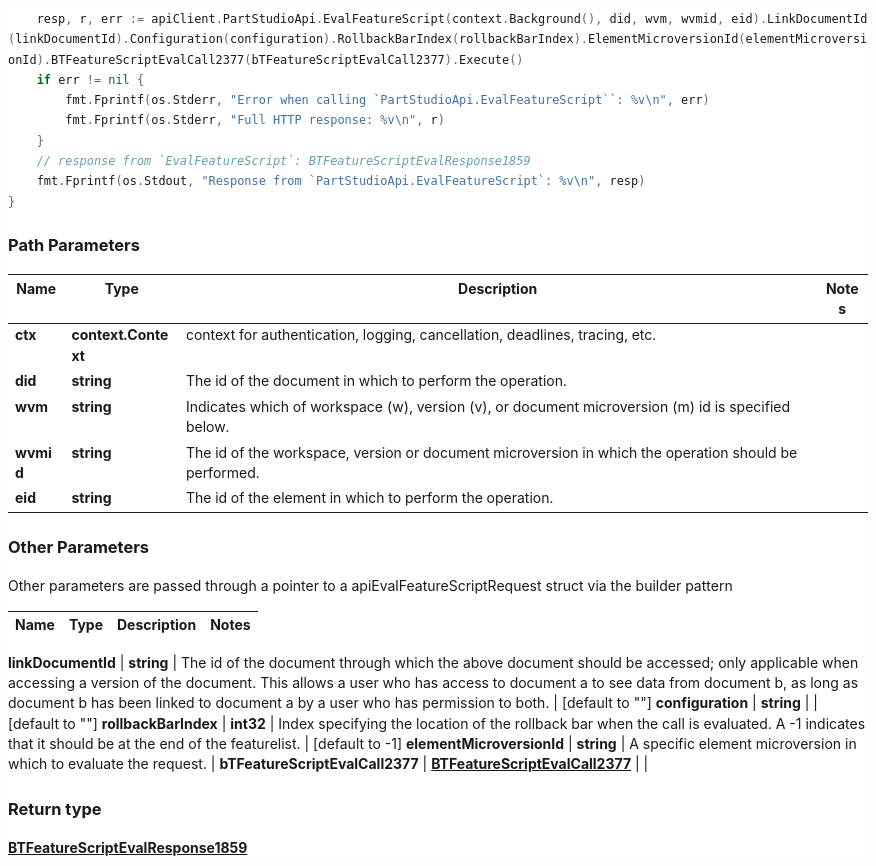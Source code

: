 ```go
    resp, r, err := apiClient.PartStudioApi.EvalFeatureScript(context.Background(), did, wvm, wvmid, eid).LinkDocumentId(linkDocumentId).Configuration(configuration).RollbackBarIndex(rollbackBarIndex).ElementMicroversionId(elementMicroversionId).BTFeatureScriptEvalCall2377(bTFeatureScriptEvalCall2377).Execute()
    if err != nil {
        fmt.Fprintf(os.Stderr, "Error when calling `PartStudioApi.EvalFeatureScript``: %v\n", err)
        fmt.Fprintf(os.Stderr, "Full HTTP response: %v\n", r)
    }
    // response from `EvalFeatureScript`: BTFeatureScriptEvalResponse1859
    fmt.Fprintf(os.Stdout, "Response from `PartStudioApi.EvalFeatureScript`: %v\n", resp)
}
```

### Path Parameters


Name | Type | Description  | Notes
------------- | ------------- | ------------- | -------------
**ctx** | **context.Context** | context for authentication, logging, cancellation, deadlines, tracing, etc.
**did** | **string** | The id of the document in which to perform the operation. | 
**wvm** | **string** | Indicates which of workspace (w), version (v), or document microversion (m) id is specified below. | 
**wvmid** | **string** | The id of the workspace, version or document microversion in which the operation should be performed. | 
**eid** | **string** | The id of the element in which to perform the operation. | 

### Other Parameters

Other parameters are passed through a pointer to a apiEvalFeatureScriptRequest struct via the builder pattern


Name | Type | Description  | Notes
------------- | ------------- | ------------- | -------------




 **linkDocumentId** | **string** | The id of the document through which the above document should be accessed; only applicable when accessing a version of the document. This allows a user who has access to document a to see data from document b, as long as document b has been linked to document a by a user who has permission to both. | [default to &quot;&quot;]
 **configuration** | **string** |  | [default to &quot;&quot;]
 **rollbackBarIndex** | **int32** | Index specifying the location of the rollback bar when the call is evaluated. A -1 indicates that it should be at the end of the featurelist. | [default to -1]
 **elementMicroversionId** | **string** | A specific element microversion in which to evaluate the request. | 
 **bTFeatureScriptEvalCall2377** | [**BTFeatureScriptEvalCall2377**](BTFeatureScriptEvalCall2377.md) |  | 

### Return type

[**BTFeatureScriptEvalResponse1859**](BTFeatureScriptEvalResponse1859.md)
